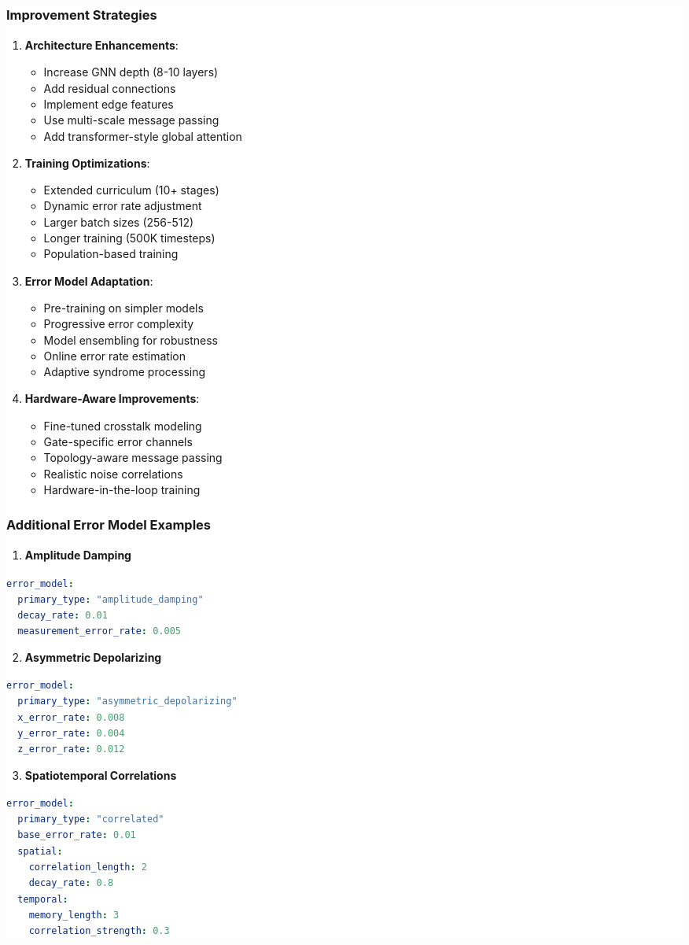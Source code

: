 ### Improvement Strategies

1. **Architecture Enhancements**:
   - Increase GNN depth (8-10 layers)
   - Add residual connections
   - Implement edge features
   - Use multi-scale message passing
   - Add transformer-style global attention

2. **Training Optimizations**:
   - Extended curriculum (10+ stages)
   - Dynamic error rate adjustment
   - Larger batch sizes (256-512)
   - Longer training (500K timesteps)
   - Population-based training

3. **Error Model Adaptation**:
   - Pre-training on simpler models
   - Progressive error complexity
   - Model ensembling for robustness
   - Online error rate estimation
   - Adaptive syndrome processing

4. **Hardware-Aware Improvements**:
   - Fine-tuned crosstalk modeling
   - Gate-specific error channels
   - Topology-aware message passing
   - Realistic noise correlations
   - Hardware-in-the-loop training

### Additional Error Model Examples

1. **Amplitude Damping**
```yaml
error_model:
  primary_type: "amplitude_damping"
  decay_rate: 0.01
  measurement_error_rate: 0.005
```

2. **Asymmetric Depolarizing**
```yaml
error_model:
  primary_type: "asymmetric_depolarizing"
  x_error_rate: 0.008
  y_error_rate: 0.004
  z_error_rate: 0.012
```

3. **Spatiotemporal Correlations**
```yaml
error_model:
  primary_type: "correlated"
  base_error_rate: 0.01
  spatial:
    correlation_length: 2
    decay_rate: 0.8
  temporal:
    memory_length: 3
    correlation_strength: 0.3
```
